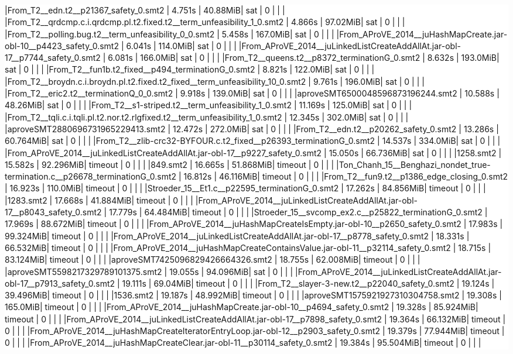 |From_T2__edn.t2__p21367_safety_0.smt2                        |    4.751s | 40.88MiB| sat | 0 |  |  |
|From_T2__qrdcmp.c.i.qrdcmp.pl.t2.fixed.t2__term_unfeasibility_1_0.smt2 |    4.866s | 97.02MiB| sat | 0 |  |  |
|From_T2__polling.bug.t2__term_unfeasibility_0_0.smt2         |    5.458s | 167.0MiB| sat | 0 |  |  |
|From_AProVE_2014__juHashMapCreate.jar-obl-10__p4423_safety_0.smt2 |    6.041s | 114.0MiB| sat | 0 |  |  |
|From_AProVE_2014__juLinkedListCreateAddAllAt.jar-obl-17__p7744_safety_0.smt2 |    6.081s | 166.0MiB| sat | 0 |  |  |
|From_T2__queens.t2__p8372_terminationG_0.smt2                |    8.632s | 193.0MiB| sat | 0 |  |  |
|From_T2__fun1b.t2_fixed__p494_terminationG_0.smt2            |    8.821s | 122.0MiB| sat | 0 |  |  |
|From_T2__broydn.c.i.broydn.pl.t2.fixed.t2_fixed__term_unfeasibility_10_0.smt2 |    9.761s | 196.0MiB| sat | 0 |  |  |
|From_T2__eric2.t2__terminationQ_0_0.smt2                     |    9.918s | 139.0MiB| sat | 0 |  |  |
|aproveSMT6500048596873196244.smt2                            |   10.588s | 48.26MiB| sat | 0 |  |  |
|From_T2__s1-striped.t2__term_unfeasibility_1_0.smt2          |   11.169s | 125.0MiB| sat | 0 |  |  |
|From_T2__tqli.c.i.tqli.pl.t2.nor.t2.rlgfixed.t2__term_unfeasibility_1_0.smt2 |   12.345s | 302.0MiB| sat | 0 |  |  |
|aproveSMT2880696731965229413.smt2                            |   12.472s | 272.0MiB| sat | 0 |  |  |
|From_T2__edn.t2__p20262_safety_0.smt2                        |   13.286s | 60.764MiB| sat | 0 |  |  |
|From_T2__zlib-crc32-BYFOUR.c.t2_fixed__p26393_terminationG_0.smt2 |   14.537s | 334.0MiB| sat | 0 |  |  |
|From_AProVE_2014__juLinkedListCreateAddAllAt.jar-obl-17__p9227_safety_0.smt2 |   15.050s | 66.736MiB| sat | 0 |  |  |
|1258.smt2                                                    |   15.582s | 92.296MiB| timeout | 0 |  |  |
|849.smt2                                                     |   16.665s | 51.868MiB| timeout | 0 |  |  |
|Ton_Chanh_15__Benghazi_nondet_true-termination.c__p26678_terminationG_0.smt2 |   16.812s | 46.116MiB| timeout | 0 |  |  |
|From_T2__fun9.t2__p1386_edge_closing_0.smt2                  |   16.923s | 110.0MiB| timeout | 0 |  |  |
|Stroeder_15__Et1.c__p22595_terminationG_0.smt2               |   17.262s | 84.856MiB| timeout | 0 |  |  |
|1283.smt2                                                    |   17.668s | 41.884MiB| timeout | 0 |  |  |
|From_AProVE_2014__juLinkedListCreateAddAllAt.jar-obl-17__p8043_safety_0.smt2 |   17.779s | 64.484MiB| timeout | 0 |  |  |
|Stroeder_15__svcomp_ex2.c__p25822_terminationG_0.smt2        |   17.969s | 88.672MiB| timeout | 0 |  |  |
|From_AProVE_2014__juHashMapCreateIsEmpty.jar-obl-10__p2650_safety_0.smt2 |   17.983s | 99.324MiB| timeout | 0 |  |  |
|From_AProVE_2014__juLinkedListCreateAddAllAt.jar-obl-17__p8778_safety_0.smt2 |   18.331s | 66.532MiB| timeout | 0 |  |  |
|From_AProVE_2014__juHashMapCreateContainsValue.jar-obl-11__p32114_safety_0.smt2 |   18.715s | 83.124MiB| timeout | 0 |  |  |
|aproveSMT7425096829426664326.smt2                            |   18.755s | 62.008MiB| timeout | 0 |  |  |
|aproveSMT5598217329789101375.smt2                            |   19.055s | 94.096MiB| sat | 0 |  |  |
|From_AProVE_2014__juLinkedListCreateAddAllAt.jar-obl-17__p7913_safety_0.smt2 |   19.111s | 69.04MiB| timeout | 0 |  |  |
|From_T2__slayer-3-new.t2__p22040_safety_0.smt2               |   19.124s | 39.496MiB| timeout | 0 |  |  |
|1536.smt2                                                    |   19.187s | 48.992MiB| timeout | 0 |  |  |
|aproveSMT1575921927310304758.smt2                            |   19.308s | 165.0MiB| timeout | 0 |  |  |
|From_AProVE_2014__juHashMapCreate.jar-obl-10__p4694_safety_0.smt2 |   19.328s | 85.924MiB| timeout | 0 |  |  |
|From_AProVE_2014__juLinkedListCreateAddAllAt.jar-obl-17__p7898_safety_0.smt2 |   19.364s | 66.132MiB| timeout | 0 |  |  |
|From_AProVE_2014__juHashMapCreateIteratorEntryLoop.jar-obl-12__p2903_safety_0.smt2 |   19.379s | 77.944MiB| timeout | 0 |  |  |
|From_AProVE_2014__juHashMapCreateClear.jar-obl-11__p30114_safety_0.smt2 |   19.384s | 95.504MiB| timeout | 0 |  |  |